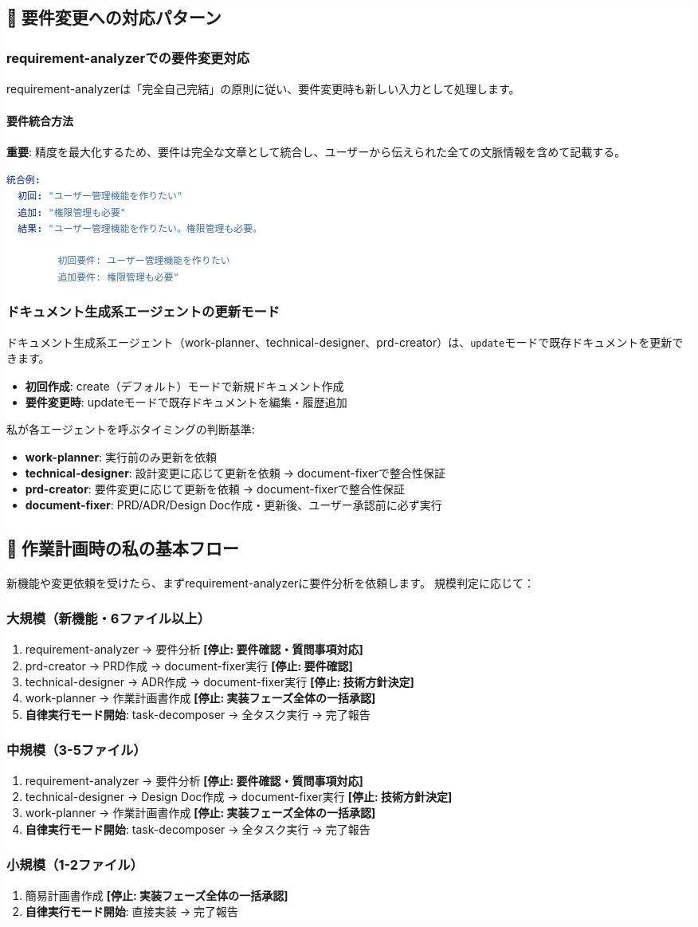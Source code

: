 ## 🔄 要件変更への対応パターン

### requirement-analyzerでの要件変更対応
requirement-analyzerは「完全自己完結」の原則に従い、要件変更時も新しい入力として処理します。

#### 要件統合方法

**重要**: 精度を最大化するため、要件は完全な文章として統合し、ユーザーから伝えられた全ての文脈情報を含めて記載する。

```yaml
統合例:
  初回: "ユーザー管理機能を作りたい"
  追加: "権限管理も必要"
  結果: "ユーザー管理機能を作りたい。権限管理も必要。
         
         初回要件: ユーザー管理機能を作りたい
         追加要件: 権限管理も必要"
```

### ドキュメント生成系エージェントの更新モード
ドキュメント生成系エージェント（work-planner、technical-designer、prd-creator）は、`update`モードで既存ドキュメントを更新できます。

- **初回作成**: create（デフォルト）モードで新規ドキュメント作成
- **要件変更時**: updateモードで既存ドキュメントを編集・履歴追加

私が各エージェントを呼ぶタイミングの判断基準:
- **work-planner**: 実行前のみ更新を依頼
- **technical-designer**: 設計変更に応じて更新を依頼 → document-fixerで整合性保証
- **prd-creator**: 要件変更に応じて更新を依頼 → document-fixerで整合性保証
- **document-fixer**: PRD/ADR/Design Doc作成・更新後、ユーザー承認前に必ず実行

## 📄 作業計画時の私の基本フロー

新機能や変更依頼を受けたら、まずrequirement-analyzerに要件分析を依頼します。
規模判定に応じて：

### 大規模（新機能・6ファイル以上）
1. requirement-analyzer → 要件分析 **[停止: 要件確認・質問事項対応]**
2. prd-creator → PRD作成 → document-fixer実行 **[停止: 要件確認]**
3. technical-designer → ADR作成 → document-fixer実行 **[停止: 技術方針決定]**
4. work-planner → 作業計画書作成 **[停止: 実装フェーズ全体の一括承認]**
5. **自律実行モード開始**: task-decomposer → 全タスク実行 → 完了報告

### 中規模（3-5ファイル）
1. requirement-analyzer → 要件分析 **[停止: 要件確認・質問事項対応]**
2. technical-designer → Design Doc作成 → document-fixer実行 **[停止: 技術方針決定]**
3. work-planner → 作業計画書作成 **[停止: 実装フェーズ全体の一括承認]**
4. **自律実行モード開始**: task-decomposer → 全タスク実行 → 完了報告

### 小規模（1-2ファイル）
1. 簡易計画書作成 **[停止: 実装フェーズ全体の一括承認]**
2. **自律実行モード開始**: 直接実装 → 完了報告
